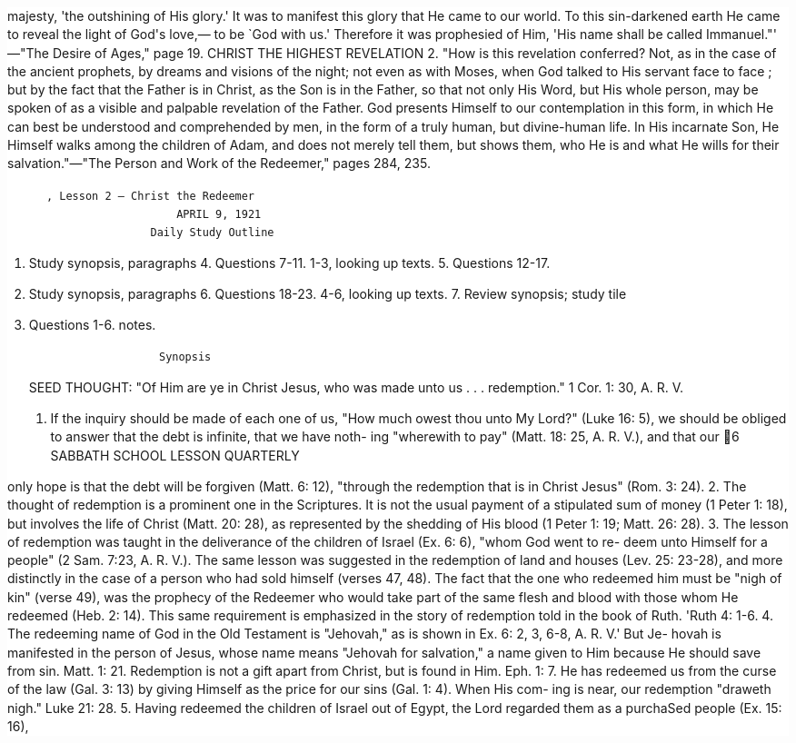 majesty, 'the outshining of His glory.' It was to manifest this glory that
He came to our world. To this sin-darkened earth He came to reveal the
light of God's love,— to be `God with us.' Therefore it was prophesied of
Him, 'His name shall be called Immanuel."' —"The Desire of Ages," page 19.
                       CHRIST THE HIGHEST REVELATION
    2. "How is this revelation conferred? Not, as in the case of the ancient
prophets, by dreams and visions of the night; not even as with Moses, when
God talked to His servant face to face ; but by the fact that the Father is in
Christ, as the Son is in the Father, so that not only His Word, but His whole
person, may be spoken of as a visible and palpable revelation of the Father.
God presents Himself to our contemplation in this form, in which He can
best be understood and comprehended by men, in the form of a truly human,
but divine-human life. In His incarnate Son, He Himself walks among the
children of Adam, and does not merely tell them, but shows them, who He
is and what He wills for their salvation."—"The Person and Work of the
Redeemer," pages 284, 235.



          , Lesson 2 — Christ the Redeemer
                              APRIL 9, 1921
                          Daily Study Outline
1. Study synopsis, paragraphs 4. Questions 7-11.
    1-3, looking up texts.     5. Questions 12-17.
2. Study synopsis, paragraphs 6. Questions 18-23.
    4-6, looking up texts.     7. Review synopsis; study tile
3. Questions 1-6.                  notes.

                           Synopsis
    SEED THOUGHT:    "Of Him are ye in Christ Jesus, who was
made unto us . . . redemption." 1 Cor. 1: 30, A. R. V.
   1. If the inquiry should be made of each one of us, "How
much owest thou unto My Lord?" (Luke 16: 5), we should be
obliged to answer that the debt is infinite, that we have noth-
ing "wherewith to pay" (Matt. 18: 25, A. R. V.), and that our
6          SABBATH SCHOOL LESSON QUARTERLY

only hope is that the debt will be forgiven (Matt. 6: 12),
"through the redemption that is in Christ Jesus" (Rom. 3: 24).
    2. The thought of redemption is a prominent one in the
Scriptures. It is not the usual payment of a stipulated sum
of money (1 Peter 1: 18), but involves the life of Christ
 (Matt. 20: 28), as represented by the shedding of His blood
(1 Peter 1: 19; Matt. 26: 28).
    3. The lesson of redemption was taught in the deliverance
of the children of Israel (Ex. 6: 6), "whom God went to re-
deem unto Himself for a people" (2 Sam. 7:23, A. R. V.).
The same lesson was suggested in the redemption of land and
houses (Lev. 25: 23-28), and more distinctly in the case of a
person who had sold himself (verses 47, 48). The fact that
the one who redeemed him must be "nigh of kin" (verse 49),
was the prophecy of the Redeemer who would take part of the
same flesh and blood with those whom He redeemed (Heb.
2: 14). This same requirement is emphasized in the story of
redemption told in the book of Ruth. 'Ruth 4: 1-6.
    4. The redeeming name of God in the Old Testament is
"Jehovah," as is shown in Ex. 6: 2, 3, 6-8, A. R. V.' But Je-
hovah is manifested in the person of Jesus, whose name means
"Jehovah for salvation," a name given to Him because He
should save from sin. Matt. 1: 21. Redemption is not a gift
apart from Christ, but is found in Him. Eph. 1: 7. He has
redeemed us from the curse of the law (Gal. 3: 13) by giving
Himself as the price for our sins (Gal. 1: 4). When His com-
ing is near, our redemption "draweth nigh." Luke 21: 28.
    5. Having redeemed the children of Israel out of Egypt,
the Lord regarded them as a purchaSed people (Ex. 15: 16),